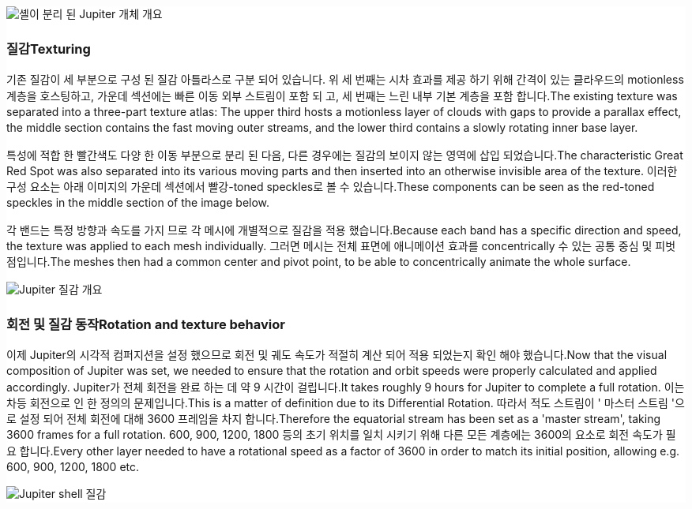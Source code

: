 ![셸이 분리 된 Jupiter 개체 개요](images/ge-update-jupiter-shells-separated.jpg)

### <a name="texturing"></a><span data-ttu-id="3511b-203">질감</span><span class="sxs-lookup"><span data-stu-id="3511b-203">Texturing</span></span>

<span data-ttu-id="3511b-204">기존 질감이 세 부분으로 구성 된 질감 아틀라스로 구분 되어 있습니다. 위 세 번째는 시차 효과를 제공 하기 위해 간격이 있는 클라우드의 motionless 계층을 호스팅하고, 가운데 섹션에는 빠른 이동 외부 스트림이 포함 되 고, 세 번째는 느린 내부 기본 계층을 포함 합니다.</span><span class="sxs-lookup"><span data-stu-id="3511b-204">The existing texture was separated into a three-part texture atlas: The upper third hosts a motionless layer of clouds with gaps to provide a parallax effect, the middle section contains the fast moving outer streams, and the lower third contains a slowly rotating inner base layer.</span></span>

<span data-ttu-id="3511b-205">특성에 적합 한 빨간색도 다양 한 이동 부분으로 분리 된 다음, 다른 경우에는 질감의 보이지 않는 영역에 삽입 되었습니다.</span><span class="sxs-lookup"><span data-stu-id="3511b-205">The characteristic Great Red Spot was also separated into its various moving parts and then inserted into an otherwise invisible area of the texture.</span></span> <span data-ttu-id="3511b-206">이러한 구성 요소는 아래 이미지의 가운데 섹션에서 빨강-toned speckles로 볼 수 있습니다.</span><span class="sxs-lookup"><span data-stu-id="3511b-206">These components can be seen as the red-toned speckles in the middle section of the image below.</span></span>

<span data-ttu-id="3511b-207">각 밴드는 특정 방향과 속도를 가지 므로 각 메시에 개별적으로 질감을 적용 했습니다.</span><span class="sxs-lookup"><span data-stu-id="3511b-207">Because each band has a specific direction and speed, the texture was applied to each mesh individually.</span></span> <span data-ttu-id="3511b-208">그러면 메시는 전체 표면에 애니메이션 효과를 concentrically 수 있는 공통 중심 및 피벗 점입니다.</span><span class="sxs-lookup"><span data-stu-id="3511b-208">The meshes then had a common center and pivot point, to be able to concentrically animate the whole surface.</span></span>

![Jupiter 질감 개요](images/ge-update-jupiter-planet-cloud-texture.png)

### <a name="rotation-and-texture-behavior"></a><span data-ttu-id="3511b-210">회전 및 질감 동작</span><span class="sxs-lookup"><span data-stu-id="3511b-210">Rotation and texture behavior</span></span>

<span data-ttu-id="3511b-211">이제 Jupiter의 시각적 컴퍼지션을 설정 했으므로 회전 및 궤도 속도가 적절히 계산 되어 적용 되었는지 확인 해야 했습니다.</span><span class="sxs-lookup"><span data-stu-id="3511b-211">Now that the visual composition of Jupiter was set, we needed to ensure that the rotation and orbit speeds were properly calculated and applied accordingly.</span></span> <span data-ttu-id="3511b-212">Jupiter가 전체 회전을 완료 하는 데 약 9 시간이 걸립니다.</span><span class="sxs-lookup"><span data-stu-id="3511b-212">It takes roughly 9 hours for Jupiter to complete a full rotation.</span></span> <span data-ttu-id="3511b-213">이는 차등 회전으로 인 한 정의의 문제입니다.</span><span class="sxs-lookup"><span data-stu-id="3511b-213">This is a matter of definition due to its Differential Rotation.</span></span> <span data-ttu-id="3511b-214">따라서 적도 스트림이 ' 마스터 스트림 '으로 설정 되어 전체 회전에 대해 3600 프레임을 차지 합니다.</span><span class="sxs-lookup"><span data-stu-id="3511b-214">Therefore the equatorial stream has been set as a 'master stream', taking 3600 frames for a full rotation.</span></span> <span data-ttu-id="3511b-215">600, 900, 1200, 1800 등의 초기 위치를 일치 시키기 위해 다른 모든 계층에는 3600의 요소로 회전 속도가 필요 합니다.</span><span class="sxs-lookup"><span data-stu-id="3511b-215">Every other layer needed to have a rotational speed as a factor of 3600 in order to match its initial position, allowing e.g. 600, 900, 1200, 1800 etc.</span></span>

![Jupiter shell 질감](images/ge-update-shell-texture.jpg)

